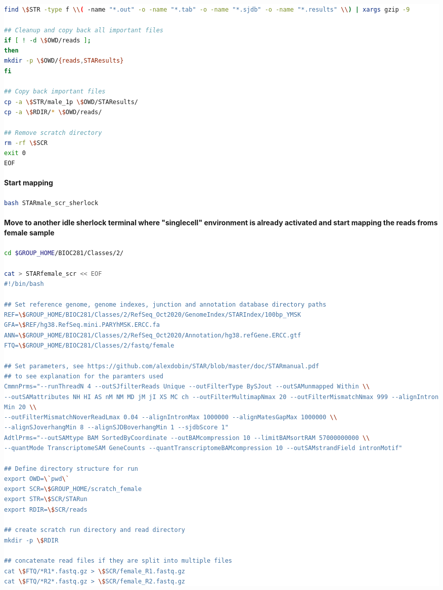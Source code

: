 ```bash
find \$STR -type f \\( -name "*.out" -o -name "*.tab" -o -name "*.sjdb" -o -name "*.results" \\) | xargs gzip -9

## Cleanup and copy back all important files
if [ ! -d \$OWD/reads ];
then 
mkdir -p \$OWD/{reads,STAResults}
fi

## Copy back important files
cp -a \$STR/male_1p \$OWD/STAResults/
cp -a \$RDIR/* \$OWD/reads/

## Remove scratch directory
rm -rf \$SCR
exit 0
EOF
```

#### Start mapping
```bash
bash STARmale_scr_sherlock
```

#### Move to another idle sherlock terminal where "singlecell" environment is already activated and start mapping the reads froms female sample
```bash
cd $GROUP_HOME/BIOC281/Classes/2/

cat > STARfemale_scr << EOF
#!/bin/bash

## Set reference genome, genome indexes, junction and annotation database directory paths
REF=\$GROUP_HOME/BIOC281/Classes/2/RefSeq_Oct2020/GenomeIndex/STARIndex/100bp_YMSK
GFA=\$REF/hg38.RefSeq.mini.PARYhMSK.ERCC.fa
ANN=\$GROUP_HOME/BIOC281/Classes/2/RefSeq_Oct2020/Annotation/hg38.refGene.ERCC.gtf
FTQ=\$GROUP_HOME/BIOC281/Classes/2/fastq/female

## Set parameters, see https://github.com/alexdobin/STAR/blob/master/doc/STARmanual.pdf
## to see explanation for the paramters used
CmmnPrms="--runThreadN 4 --outSJfilterReads Unique --outFilterType BySJout --outSAMunmapped Within \\
--outSAMattributes NH HI AS nM NM MD jM jI XS MC ch --outFilterMultimapNmax 20 --outFilterMismatchNmax 999 --alignIntronMin 20 \\
--outFilterMismatchNoverReadLmax 0.04 --alignIntronMax 1000000 --alignMatesGapMax 1000000 \\
--alignSJoverhangMin 8 --alignSJDBoverhangMin 1 --sjdbScore 1"
AdtlPrms="--outSAMtype BAM SortedByCoordinate --outBAMcompression 10 --limitBAMsortRAM 57000000000 \\
--quantMode TranscriptomeSAM GeneCounts --quantTranscriptomeBAMcompression 10 --outSAMstrandField intronMotif"

## Define directory structure for run
export OWD=\`pwd\`
export SCR=\$GROUP_HOME/scratch_female
export STR=\$SCR/STARun
export RDIR=\$SCR/reads

## create scratch run directory and read directory
mkdir -p \$RDIR

## concatenate read files if they are split into multiple files
cat \$FTQ/*R1*.fastq.gz > \$SCR/female_R1.fastq.gz
cat \$FTQ/*R2*.fastq.gz > \$SCR/female_R2.fastq.gz
```